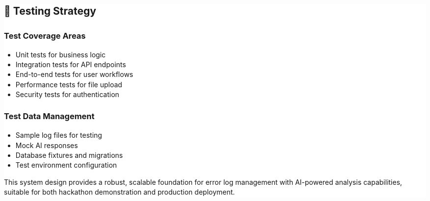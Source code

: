 ## 🧪 Testing Strategy

### Test Coverage Areas
- Unit tests for business logic
- Integration tests for API endpoints
- End-to-end tests for user workflows
- Performance tests for file upload
- Security tests for authentication

### Test Data Management
- Sample log files for testing
- Mock AI responses
- Database fixtures and migrations
- Test environment configuration

This system design provides a robust, scalable foundation for error log management with AI-powered analysis capabilities, suitable for both hackathon demonstration and production deployment.
